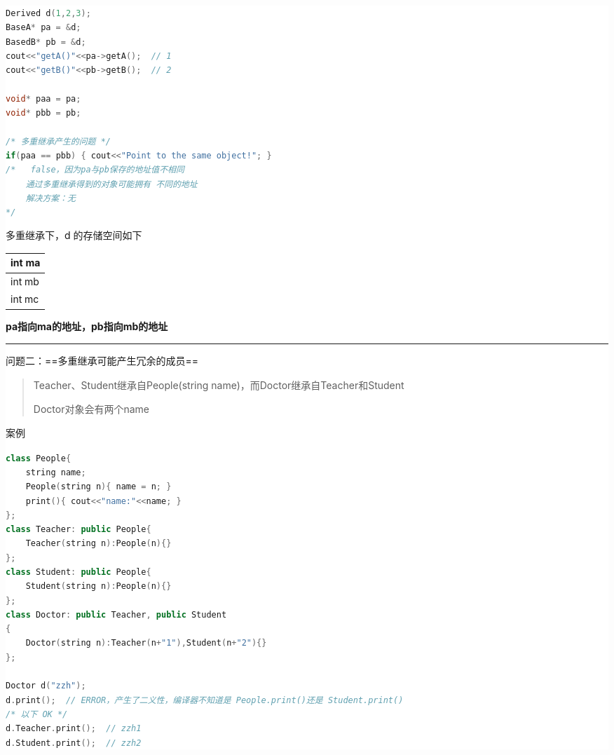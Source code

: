 ```c++
Derived d(1,2,3);
BaseA* pa = &d;
BasedB* pb = &d;
cout<<"getA()"<<pa->getA();  // 1
cout<<"getB()"<<pb->getB();  // 2

void* paa = pa;
void* pbb = pb;

/* 多重继承产生的问题 */
if(paa == pbb) { cout<<"Point to the same object!"; } 
/*   false，因为pa与pb保存的地址值不相同
	通过多重继承得到的对象可能拥有 不同的地址
	解决方案：无
*/
```

多重继承下，d 的存储空间如下

| int ma |
| ------ |
| int mb |
| int mc |

**pa指向ma的地址，pb指向mb的地址**

---

问题二：==多重继承可能产生冗余的成员==

> Teacher、Student继承自People(string name)，而Doctor继承自Teacher和Student
>
> Doctor对象会有两个name

案例

```c++
class People{ 
	string name; 
	People(string n){ name = n; }
	print(){ cout<<"name:"<<name; }
};
class Teacher: public People{
	Teacher(string n):People(n){}
};
class Student: public People{
	Student(string n):People(n){}
};
class Doctor: public Teacher, public Student
{
	Doctor(string n):Teacher(n+"1"),Student(n+"2"){}
};

Doctor d("zzh");
d.print();  // ERROR，产生了二义性，编译器不知道是 People.print()还是 Student.print()
/* 以下 OK */
d.Teacher.print();  // zzh1
d.Student.print();  // zzh2
```
